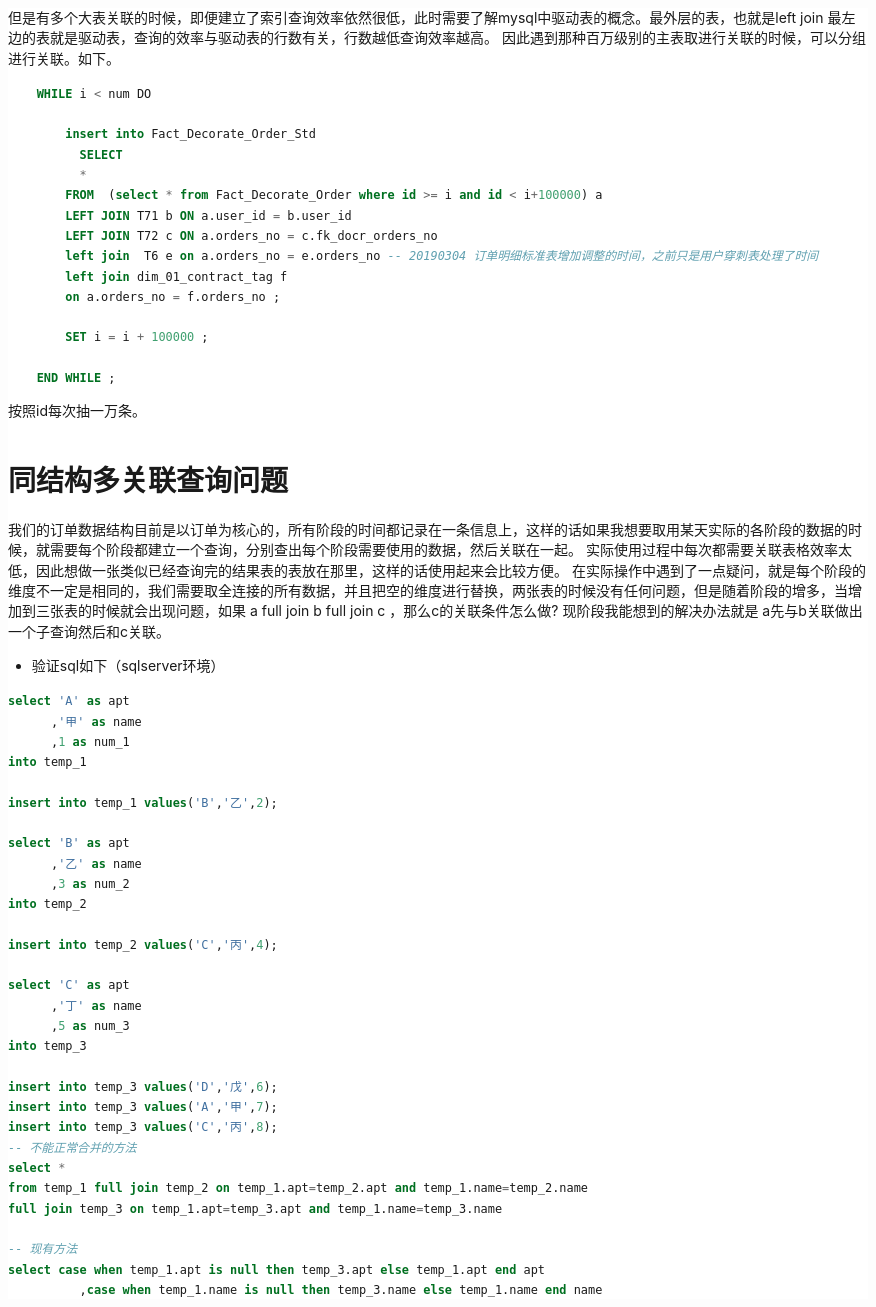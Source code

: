 但是有多个大表关联的时候，即便建立了索引查询效率依然很低，此时需要了解mysql中驱动表的概念。最外层的表，也就是left join 最左边的表就是驱动表，查询的效率与驱动表的行数有关，行数越低查询效率越高。
因此遇到那种百万级别的主表取进行关联的时候，可以分组进行关联。如下。

``` sql
    WHILE i < num DO

        insert into Fact_Decorate_Order_Std
          SELECT
          *
        FROM  (select * from Fact_Decorate_Order where id >= i and id < i+100000) a 
        LEFT JOIN T71 b ON a.user_id = b.user_id
        LEFT JOIN T72 c ON a.orders_no = c.fk_docr_orders_no 
        left join  T6 e on a.orders_no = e.orders_no -- 20190304 订单明细标准表增加调整的时间，之前只是用户穿刺表处理了时间
        left join dim_01_contract_tag f
        on a.orders_no = f.orders_no ;

        SET i = i + 100000 ;

    END WHILE ;
```
按照id每次抽一万条。

# 同结构多关联查询问题

  我们的订单数据结构目前是以订单为核心的，所有阶段的时间都记录在一条信息上，这样的话如果我想要取用某天实际的各阶段的数据的时候，就需要每个阶段都建立一个查询，分别查出每个阶段需要使用的数据，然后关联在一起。
    实际使用过程中每次都需要关联表格效率太低，因此想做一张类似已经查询完的结果表的表放在那里，这样的话使用起来会比较方便。
  在实际操作中遇到了一点疑问，就是每个阶段的维度不一定是相同的，我们需要取全连接的所有数据，并且把空的维度进行替换，两张表的时候没有任何问题，但是随着阶段的增多，当增加到三张表的时候就会出现问题，如果 a full join b full join c ，那么c的关联条件怎么做?
  现阶段我能想到的解决办法就是  a先与b关联做出一个子查询然后和c关联。

- 验证sql如下（sqlserver环境）
``` sql
select 'A' as apt
      ,'甲' as name 
      ,1 as num_1
into temp_1

insert into temp_1 values('B','乙',2);

select 'B' as apt
      ,'乙' as name 
      ,3 as num_2
into temp_2

insert into temp_2 values('C','丙',4);

select 'C' as apt
      ,'丁' as name 
      ,5 as num_3
into temp_3

insert into temp_3 values('D','戊',6);
insert into temp_3 values('A','甲',7);
insert into temp_3 values('C','丙',8);
-- 不能正常合并的方法
select *
from temp_1 full join temp_2 on temp_1.apt=temp_2.apt and temp_1.name=temp_2.name
full join temp_3 on temp_1.apt=temp_3.apt and temp_1.name=temp_3.name 

-- 现有方法
select case when temp_1.apt is null then temp_3.apt else temp_1.apt end apt
          ,case when temp_1.name is null then temp_3.name else temp_1.name end name 
```